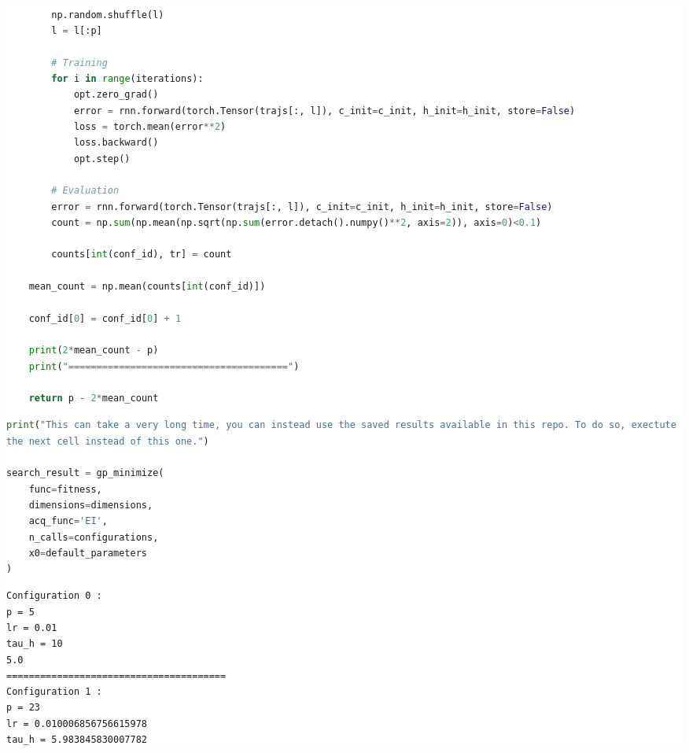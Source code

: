 ```python
        np.random.shuffle(l)
        l = l[:p]
        
        # Training
        for i in range(iterations):
            opt.zero_grad()
            error = rnn.forward(torch.Tensor(trajs[:, l]), c_init=c_init, h_init=h_init, store=False)
            loss = torch.mean(error**2)
            loss.backward()
            opt.step()   

        # Evaluation
        error = rnn.forward(torch.Tensor(trajs[:, l]), c_init=c_init, h_init=h_init, store=False)
        count = np.sum(np.mean(np.sqrt(np.sum(error.detach().numpy()**2, axis=2)), axis=0)<0.1)
    
        counts[int(conf_id), tr] = count
        
    mean_count = np.mean(counts[int(conf_id)])
    
    conf_id[0] = conf_id[0] + 1
        
    print(2*mean_count - p)
    print("=======================================")
    
    return p - 2*mean_count
```


```python
print("This can take a very long time, you can instead use the saved results available in this repo. To do so, exectute the next cell instead of this one.")

search_result = gp_minimize(
    func=fitness,
    dimensions=dimensions,
    acq_func='EI',
    n_calls=configurations,
    x0=default_parameters
)
```

    Configuration 0 :
    p = 5
    lr = 0.01
    tau_h = 10
    5.0
    =======================================
    Configuration 1 :
    p = 23
    lr = 0.010006856756615978
    tau_h = 5.983845830007782
    